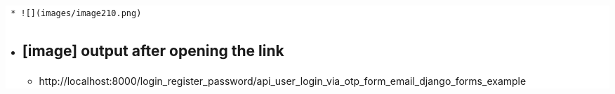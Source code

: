      * ![](images/image210.png)

 * ## \[image\] output after opening the link 

     * http://localhost:8000/login\_register\_password/api\_user\_login\_via\_otp\_form\_email\_django\_forms\_example
